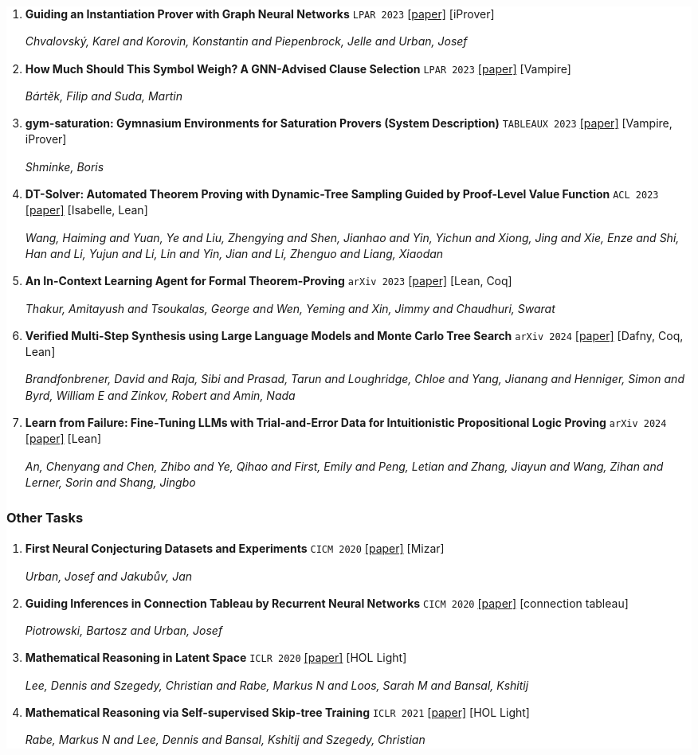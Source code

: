 1. **Guiding an Instantiation Prover with Graph Neural Networks** `LPAR 2023` [[paper]](https://easychair.org/publications/open/5z94) [iProver]

   *Chvalovský, Karel and Korovin, Konstantin and Piepenbrock, Jelle and Urban, Josef*

1. **How Much Should This Symbol Weigh? A GNN-Advised Clause Selection** `LPAR 2023` [[paper]](https://easychair.org/publications/open/2BSs) [Vampire]

   *Bártěk, Filip and Suda, Martin*

1. **gym-saturation: Gymnasium Environments for Saturation Provers (System Description)** `TABLEAUX 2023` [[paper]](https://arxiv.org/pdf/2309.09022.pdf) [Vampire, iProver]

   *Shminke, Boris*

1. **DT-Solver: Automated Theorem Proving with Dynamic-Tree Sampling Guided by Proof-Level Value Function** `ACL 2023` [[paper]](https://aclanthology.org/2023.acl-long.706.pdf) [Isabelle, Lean]

   *Wang, Haiming and Yuan, Ye and Liu, Zhengying and Shen, Jianhao and Yin, Yichun and Xiong, Jing and Xie, Enze and Shi, Han and Li, Yujun and Li, Lin and Yin, Jian and Li, Zhenguo and Liang, Xiaodan*

1. **An In-Context Learning Agent for Formal Theorem-Proving** `arXiv 2023` [[paper]](https://arxiv.org/pdf/2310.04353.pdf) [Lean, Coq]

   *Thakur, Amitayush and Tsoukalas, George and Wen, Yeming and Xin, Jimmy and Chaudhuri, Swarat*

1. **Verified Multi-Step Synthesis using Large Language Models and Monte Carlo Tree Search** `arXiv 2024` [[paper]](https://arxiv.org/pdf/2402.08147.pdf) [Dafny, Coq, Lean]

   *Brandfonbrener, David and Raja, Sibi and Prasad, Tarun and Loughridge, Chloe and Yang, Jianang and Henniger, Simon and Byrd, William E and Zinkov, Robert and Amin, Nada*

1. **Learn from Failure: Fine-Tuning LLMs with Trial-and-Error Data for Intuitionistic Propositional Logic Proving** `arXiv 2024` [[paper]](https://arxiv.org/pdf/2404.07382.pdf) [Lean]

   *An, Chenyang and Chen, Zhibo and Ye, Qihao and First, Emily and Peng, Letian and Zhang, Jiayun and Wang, Zihan and Lerner, Sorin and Shang, Jingbo*


### Other Tasks

1. **First Neural Conjecturing Datasets and Experiments** `CICM 2020` [[paper]](https://arxiv.org/pdf/2005.14664.pdf) [Mizar]

   *Urban, Josef and Jakubův, Jan*

1. **Guiding Inferences in Connection Tableau by Recurrent Neural Networks** `CICM 2020` [[paper]](https://arxiv.org/pdf/1905.07961.pdf) [connection tableau]

   *Piotrowski, Bartosz and Urban, Josef*

1. **Mathematical Reasoning in Latent Space** `ICLR 2020` [[paper]](https://arxiv.org/pdf/1909.11851.pdf) [HOL Light]

   *Lee, Dennis and Szegedy, Christian and Rabe, Markus N and Loos, Sarah M and Bansal, Kshitij*

1. **Mathematical Reasoning via Self-supervised Skip-tree Training** `ICLR 2021` [[paper]](https://arxiv.org/pdf/2006.04757.pdf) [HOL Light]

   *Rabe, Markus N and Lee, Dennis and Bansal, Kshitij and Szegedy, Christian*
